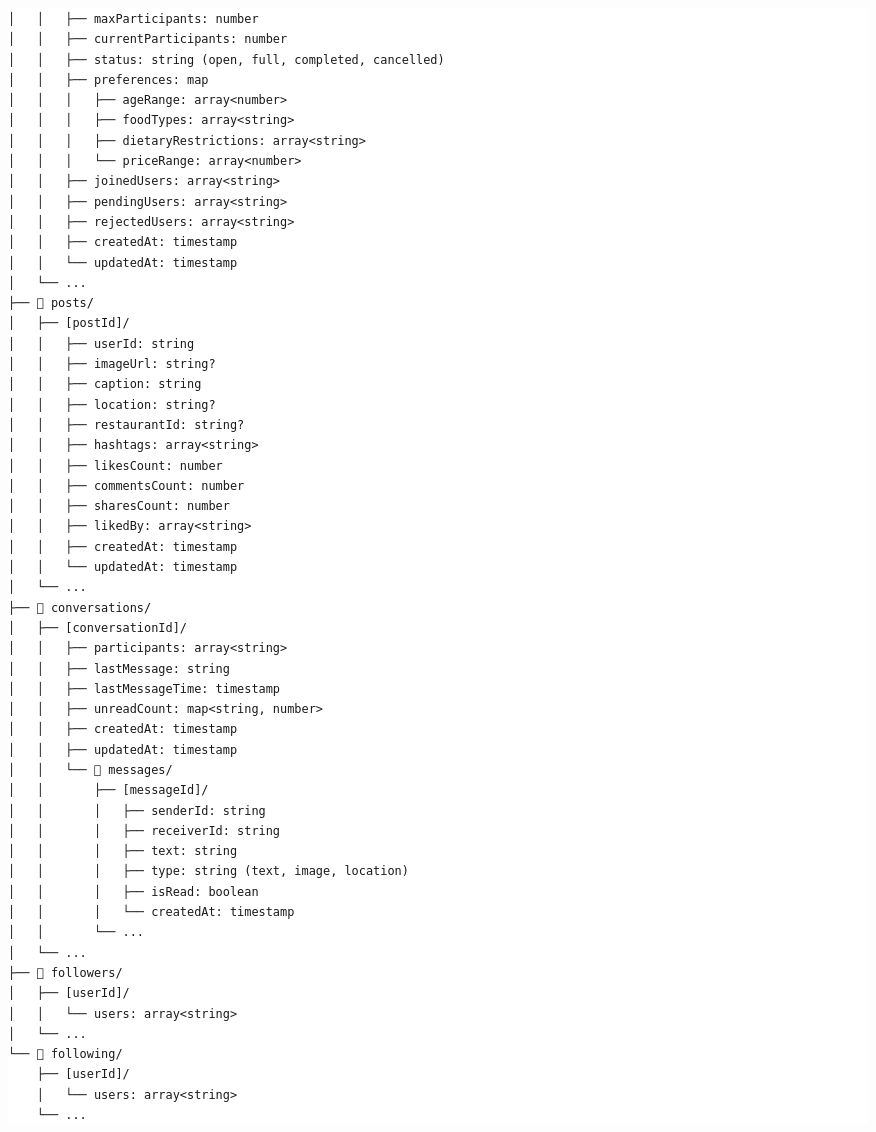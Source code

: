 ```
│   │   ├── maxParticipants: number
│   │   ├── currentParticipants: number
│   │   ├── status: string (open, full, completed, cancelled)
│   │   ├── preferences: map
│   │   │   ├── ageRange: array<number>
│   │   │   ├── foodTypes: array<string>
│   │   │   ├── dietaryRestrictions: array<string>
│   │   │   └── priceRange: array<number>
│   │   ├── joinedUsers: array<string>
│   │   ├── pendingUsers: array<string>
│   │   ├── rejectedUsers: array<string>
│   │   ├── createdAt: timestamp
│   │   └── updatedAt: timestamp
│   └── ...
├── 📸 posts/
│   ├── [postId]/
│   │   ├── userId: string
│   │   ├── imageUrl: string?
│   │   ├── caption: string
│   │   ├── location: string?
│   │   ├── restaurantId: string?
│   │   ├── hashtags: array<string>
│   │   ├── likesCount: number
│   │   ├── commentsCount: number
│   │   ├── sharesCount: number
│   │   ├── likedBy: array<string>
│   │   ├── createdAt: timestamp
│   │   └── updatedAt: timestamp
│   └── ...
├── 💬 conversations/
│   ├── [conversationId]/
│   │   ├── participants: array<string>
│   │   ├── lastMessage: string
│   │   ├── lastMessageTime: timestamp
│   │   ├── unreadCount: map<string, number>
│   │   ├── createdAt: timestamp
│   │   ├── updatedAt: timestamp
│   │   └── 📁 messages/
│   │       ├── [messageId]/
│   │       │   ├── senderId: string
│   │       │   ├── receiverId: string
│   │       │   ├── text: string
│   │       │   ├── type: string (text, image, location)
│   │       │   ├── isRead: boolean
│   │       │   └── createdAt: timestamp
│   │       └── ...
│   └── ...
├── 👥 followers/
│   ├── [userId]/
│   │   └── users: array<string>
│   └── ...
└── 👤 following/
    ├── [userId]/
    │   └── users: array<string>
    └── ...
```
